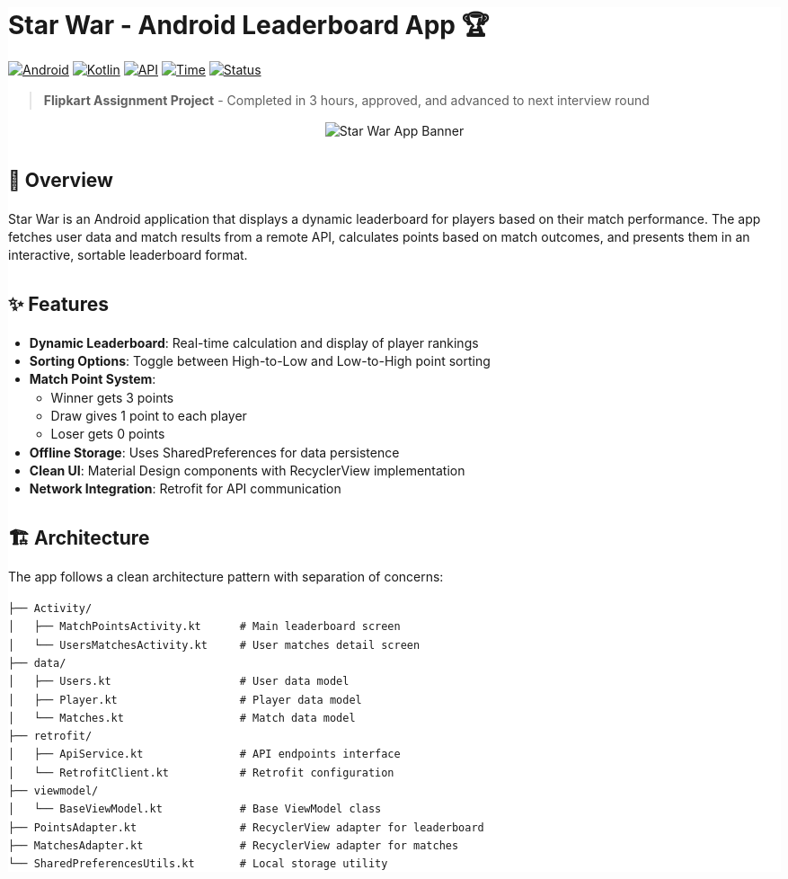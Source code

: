 # Star War - Android Leaderboard App 🏆

[![Android](https://img.shields.io/badge/Platform-Android-green.svg)](https://developer.android.com/)
[![Kotlin](https://img.shields.io/badge/Language-Kotlin-blue.svg)](https://kotlinlang.org/)
[![API](https://img.shields.io/badge/Min%20API-24-orange.svg)](https://developer.android.com/about/versions/nougat/android-7.0)
[![Time](https://img.shields.io/badge/Development%20Time-3%20Hours-red.svg)](https://github.com/yourusername/StarWar)
[![Status](https://img.shields.io/badge/Assignment-Approved-brightgreen.svg)](https://github.com/yourusername/StarWar)

> **Flipkart Assignment Project** - Completed in 3 hours, approved, and advanced to next interview round

<div align="center">
  <img src="https://via.placeholder.com/1200x630/1a1a1a/ffffff?text=Star+War+Android+App" alt="Star War App Banner" width="100%">
</div>

## 📱 Overview

Star War is an Android application that displays a dynamic leaderboard for players based on their match performance. The app fetches user data and match results from a remote API, calculates points based on match outcomes, and presents them in an interactive, sortable leaderboard format.

## ✨ Features

- **Dynamic Leaderboard**: Real-time calculation and display of player rankings
- **Sorting Options**: Toggle between High-to-Low and Low-to-High point sorting
- **Match Point System**: 
  - Winner gets 3 points
  - Draw gives 1 point to each player
  - Loser gets 0 points
- **Offline Storage**: Uses SharedPreferences for data persistence
- **Clean UI**: Material Design components with RecyclerView implementation
- **Network Integration**: Retrofit for API communication

## 🏗️ Architecture

The app follows a clean architecture pattern with separation of concerns:

```
├── Activity/
│   ├── MatchPointsActivity.kt      # Main leaderboard screen
│   └── UsersMatchesActivity.kt     # User matches detail screen
├── data/
│   ├── Users.kt                    # User data model
│   ├── Player.kt                   # Player data model
│   └── Matches.kt                  # Match data model
├── retrofit/
│   ├── ApiService.kt               # API endpoints interface
│   └── RetrofitClient.kt           # Retrofit configuration
├── viewmodel/
│   └── BaseViewModel.kt            # Base ViewModel class
├── PointsAdapter.kt                # RecyclerView adapter for leaderboard
├── MatchesAdapter.kt               # RecyclerView adapter for matches
└── SharedPreferencesUtils.kt       # Local storage utility
```
